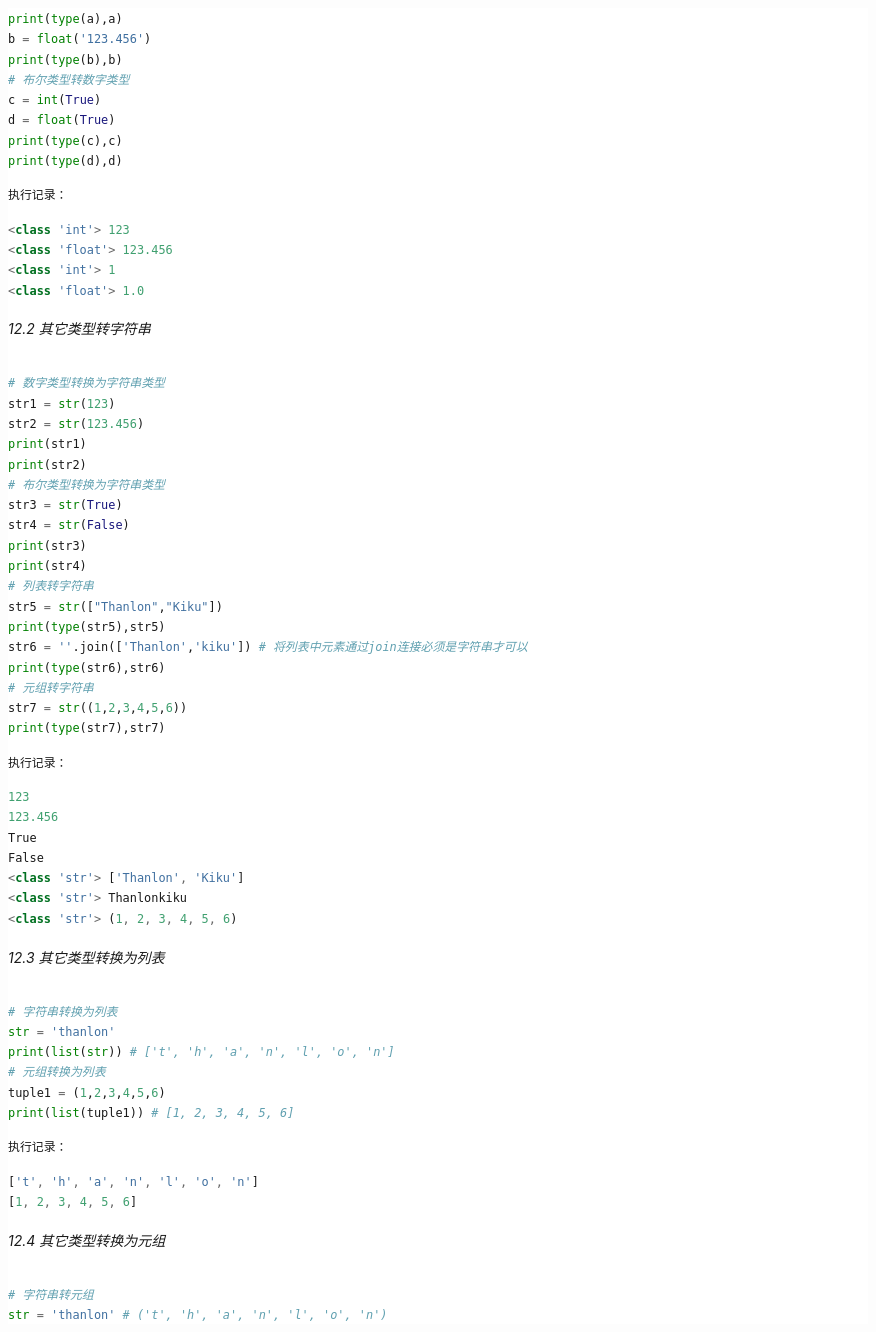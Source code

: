 ```py
print(type(a),a)
b = float('123.456')
print(type(b),b)
# 布尔类型转数字类型
c = int(True)
d = float(True)
print(type(c),c)
print(type(d),d)
```
`执行记录：`
```js
<class 'int'> 123
<class 'float'> 123.456
<class 'int'> 1
<class 'float'> 1.0
```
###### 12.2 其它类型转字符串
```py
# 数字类型转换为字符串类型
str1 = str(123)
str2 = str(123.456)
print(str1)
print(str2)
# 布尔类型转换为字符串类型
str3 = str(True)
str4 = str(False)
print(str3)
print(str4)
# 列表转字符串
str5 = str(["Thanlon","Kiku"])
print(type(str5),str5)
str6 = ''.join(['Thanlon','kiku']) # 将列表中元素通过join连接必须是字符串才可以
print(type(str6),str6)
# 元组转字符串
str7 = str((1,2,3,4,5,6))
print(type(str7),str7)
```
`执行记录：`
```js
123
123.456
True
False
<class 'str'> ['Thanlon', 'Kiku']
<class 'str'> Thanlonkiku
<class 'str'> (1, 2, 3, 4, 5, 6)
```
###### 12.3 其它类型转换为列表
```py
# 字符串转换为列表
str = 'thanlon'
print(list(str)) # ['t', 'h', 'a', 'n', 'l', 'o', 'n']
# 元组转换为列表
tuple1 = (1,2,3,4,5,6)
print(list(tuple1)) # [1, 2, 3, 4, 5, 6]
```
`执行记录：`
```js
['t', 'h', 'a', 'n', 'l', 'o', 'n']
[1, 2, 3, 4, 5, 6]
```
###### 12.4 其它类型转换为元组
```py
# 字符串转元组
str = 'thanlon' # ('t', 'h', 'a', 'n', 'l', 'o', 'n')
```
